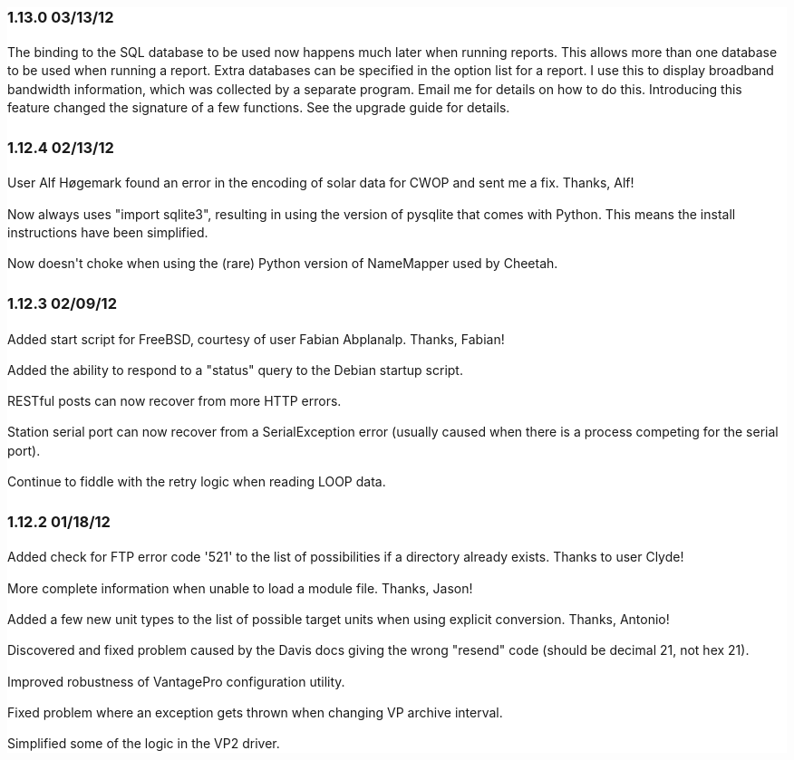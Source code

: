 ### 1.13.0 03/13/12

The binding to the SQL database to be used now happens much later when
running reports. This allows more than one database to be used when running
a report. Extra databases can be specified in the option list for a report.
I use this to display broadband bandwidth information, which was collected
by a separate program. Email me for details on how to do this. Introducing
this feature changed the signature of a few functions. See the upgrade
guide for details.

### 1.12.4 02/13/12

User Alf Høgemark found an error in the encoding of solar data for CWOP
and sent me a fix. Thanks, Alf!

Now always uses "import sqlite3", resulting in using the version of
pysqlite that comes with Python. This means the install instructions have
been simplified.

Now doesn't choke when using the (rare) Python version of NameMapper used
by Cheetah.

### 1.12.3 02/09/12

Added start script for FreeBSD, courtesy of user Fabian Abplanalp. Thanks,
Fabian!

Added the ability to respond to a "status" query to the Debian startup
script.

RESTful posts can now recover from more HTTP errors.

Station serial port can now recover from a SerialException error (usually
caused when there is a process competing for the serial port).

Continue to fiddle with the retry logic when reading LOOP data.

### 1.12.2 01/18/12

Added check for FTP error code '521' to the list of possibilities if a
directory already exists. Thanks to user Clyde!

More complete information when unable to load a module file. Thanks, Jason!

Added a few new unit types to the list of possible target units when using
explicit conversion. Thanks, Antonio!

Discovered and fixed problem caused by the Davis docs giving the wrong
"resend" code (should be decimal 21, not hex 21).

Improved robustness of VantagePro configuration utility.

Fixed problem where an exception gets thrown when changing VP archive
interval.

Simplified some of the logic in the VP2 driver.
